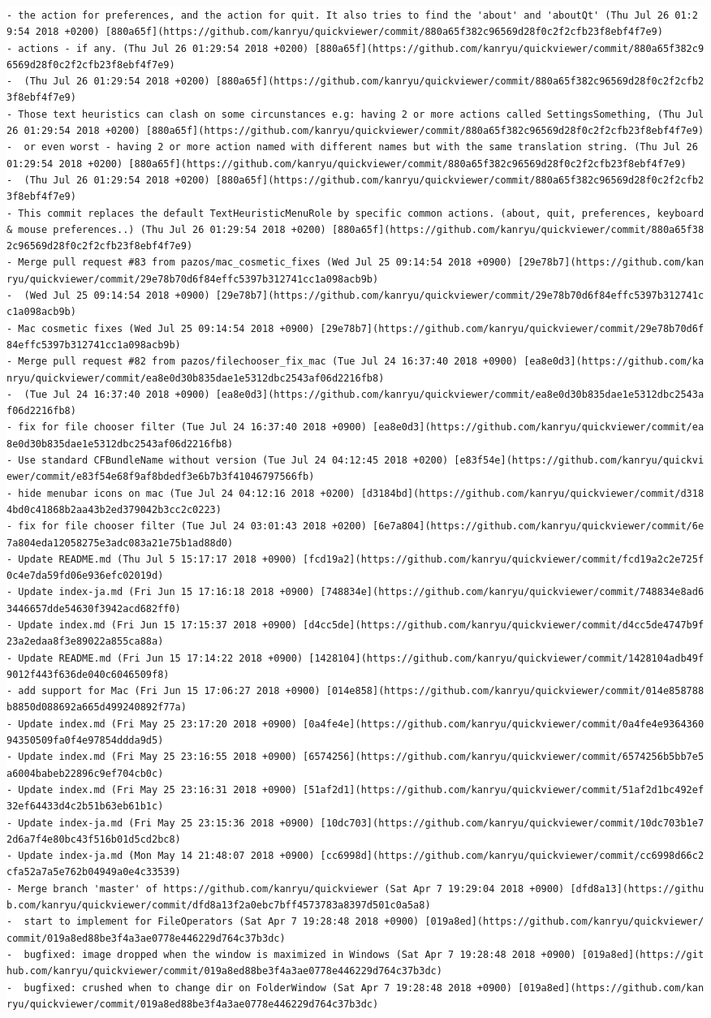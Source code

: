     - the action for preferences, and the action for quit. It also tries to find the 'about' and 'aboutQt' (Thu Jul 26 01:29:54 2018 +0200) [880a65f](https://github.com/kanryu/quickviewer/commit/880a65f382c96569d28f0c2f2cfb23f8ebf4f7e9)
    - actions - if any. (Thu Jul 26 01:29:54 2018 +0200) [880a65f](https://github.com/kanryu/quickviewer/commit/880a65f382c96569d28f0c2f2cfb23f8ebf4f7e9)
    -  (Thu Jul 26 01:29:54 2018 +0200) [880a65f](https://github.com/kanryu/quickviewer/commit/880a65f382c96569d28f0c2f2cfb23f8ebf4f7e9)
    - Those text heuristics can clash on some circunstances e.g: having 2 or more actions called SettingsSomething, (Thu Jul 26 01:29:54 2018 +0200) [880a65f](https://github.com/kanryu/quickviewer/commit/880a65f382c96569d28f0c2f2cfb23f8ebf4f7e9)
    -  or even worst - having 2 or more action named with different names but with the same translation string. (Thu Jul 26 01:29:54 2018 +0200) [880a65f](https://github.com/kanryu/quickviewer/commit/880a65f382c96569d28f0c2f2cfb23f8ebf4f7e9)
    -  (Thu Jul 26 01:29:54 2018 +0200) [880a65f](https://github.com/kanryu/quickviewer/commit/880a65f382c96569d28f0c2f2cfb23f8ebf4f7e9)
    - This commit replaces the default TextHeuristicMenuRole by specific common actions. (about, quit, preferences, keyboard & mouse preferences..) (Thu Jul 26 01:29:54 2018 +0200) [880a65f](https://github.com/kanryu/quickviewer/commit/880a65f382c96569d28f0c2f2cfb23f8ebf4f7e9)
    - Merge pull request #83 from pazos/mac_cosmetic_fixes (Wed Jul 25 09:14:54 2018 +0900) [29e78b7](https://github.com/kanryu/quickviewer/commit/29e78b70d6f84effc5397b312741cc1a098acb9b)
    -  (Wed Jul 25 09:14:54 2018 +0900) [29e78b7](https://github.com/kanryu/quickviewer/commit/29e78b70d6f84effc5397b312741cc1a098acb9b)
    - Mac cosmetic fixes (Wed Jul 25 09:14:54 2018 +0900) [29e78b7](https://github.com/kanryu/quickviewer/commit/29e78b70d6f84effc5397b312741cc1a098acb9b)
    - Merge pull request #82 from pazos/filechooser_fix_mac (Tue Jul 24 16:37:40 2018 +0900) [ea8e0d3](https://github.com/kanryu/quickviewer/commit/ea8e0d30b835dae1e5312dbc2543af06d2216fb8)
    -  (Tue Jul 24 16:37:40 2018 +0900) [ea8e0d3](https://github.com/kanryu/quickviewer/commit/ea8e0d30b835dae1e5312dbc2543af06d2216fb8)
    - fix for file chooser filter (Tue Jul 24 16:37:40 2018 +0900) [ea8e0d3](https://github.com/kanryu/quickviewer/commit/ea8e0d30b835dae1e5312dbc2543af06d2216fb8)
    - Use standard CFBundleName without version (Tue Jul 24 04:12:45 2018 +0200) [e83f54e](https://github.com/kanryu/quickviewer/commit/e83f54e68f9af8bdedf3e6b7b3f41046797566fb)
    - hide menubar icons on mac (Tue Jul 24 04:12:16 2018 +0200) [d3184bd](https://github.com/kanryu/quickviewer/commit/d3184bd0c41868b2aa43b2ed379042b3cc2c0223)
    - fix for file chooser filter (Tue Jul 24 03:01:43 2018 +0200) [6e7a804](https://github.com/kanryu/quickviewer/commit/6e7a804eda12058275e3adc083a21e75b1ad88d0)
    - Update README.md (Thu Jul 5 15:17:17 2018 +0900) [fcd19a2](https://github.com/kanryu/quickviewer/commit/fcd19a2c2e725f0c4e7da59fd06e936efc02019d)
    - Update index-ja.md (Fri Jun 15 17:16:18 2018 +0900) [748834e](https://github.com/kanryu/quickviewer/commit/748834e8ad63446657dde54630f3942acd682ff0)
    - Update index.md (Fri Jun 15 17:15:37 2018 +0900) [d4cc5de](https://github.com/kanryu/quickviewer/commit/d4cc5de4747b9f23a2edaa8f3e89022a855ca88a)
    - Update README.md (Fri Jun 15 17:14:22 2018 +0900) [1428104](https://github.com/kanryu/quickviewer/commit/1428104adb49f9012f443f636de040c6046509f8)
    - add support for Mac (Fri Jun 15 17:06:27 2018 +0900) [014e858](https://github.com/kanryu/quickviewer/commit/014e858788b8850d088692a665d499240892f77a)
    - Update index.md (Fri May 25 23:17:20 2018 +0900) [0a4fe4e](https://github.com/kanryu/quickviewer/commit/0a4fe4e936436094350509fa0f4e97854ddda9d5)
    - Update index.md (Fri May 25 23:16:55 2018 +0900) [6574256](https://github.com/kanryu/quickviewer/commit/6574256b5bb7e5a6004babeb22896c9ef704cb0c)
    - Update index.md (Fri May 25 23:16:31 2018 +0900) [51af2d1](https://github.com/kanryu/quickviewer/commit/51af2d1bc492ef32ef64433d4c2b51b63eb61b1c)
    - Update index-ja.md (Fri May 25 23:15:36 2018 +0900) [10dc703](https://github.com/kanryu/quickviewer/commit/10dc703b1e72d6a7f4e80bc43f516b01d5cd2bc8)
    - Update index-ja.md (Mon May 14 21:48:07 2018 +0900) [cc6998d](https://github.com/kanryu/quickviewer/commit/cc6998d66c2cfa52a7a5e762b04949a0e4c33539)
    - Merge branch 'master' of https://github.com/kanryu/quickviewer (Sat Apr 7 19:29:04 2018 +0900) [dfd8a13](https://github.com/kanryu/quickviewer/commit/dfd8a13f2a0ebc7bff4573783a8397d501c0a5a8)
    -  start to implement for FileOperators (Sat Apr 7 19:28:48 2018 +0900) [019a8ed](https://github.com/kanryu/quickviewer/commit/019a8ed88be3f4a3ae0778e446229d764c37b3dc)
    -  bugfixed: image dropped when the window is maximized in Windows (Sat Apr 7 19:28:48 2018 +0900) [019a8ed](https://github.com/kanryu/quickviewer/commit/019a8ed88be3f4a3ae0778e446229d764c37b3dc)
    -  bugfixed: crushed when to change dir on FolderWindow (Sat Apr 7 19:28:48 2018 +0900) [019a8ed](https://github.com/kanryu/quickviewer/commit/019a8ed88be3f4a3ae0778e446229d764c37b3dc)